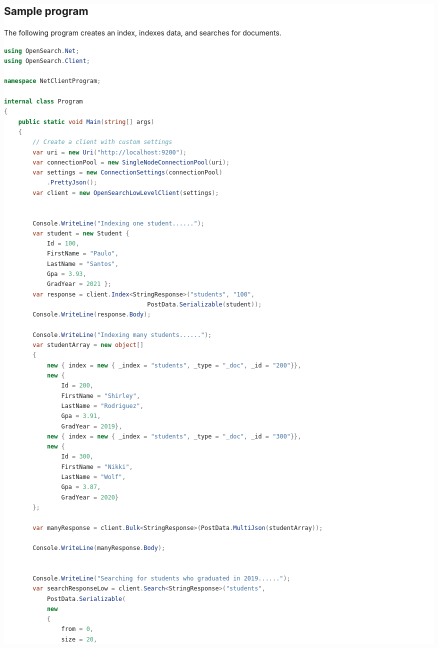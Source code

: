 ## Sample program 

The following program creates an index, indexes data, and searches for documents.

```cs
using OpenSearch.Net;
using OpenSearch.Client;

namespace NetClientProgram;

internal class Program
{
    public static void Main(string[] args)
    {
        // Create a client with custom settings
        var uri = new Uri("http://localhost:9200");
        var connectionPool = new SingleNodeConnectionPool(uri);
        var settings = new ConnectionSettings(connectionPool)
            .PrettyJson();
        var client = new OpenSearchLowLevelClient(settings);


        Console.WriteLine("Indexing one student......");
        var student = new Student { 
            Id = 100, 
            FirstName = "Paulo", 
            LastName = "Santos", 
            Gpa = 3.93, 
            GradYear = 2021 };
        var response = client.Index<StringResponse>("students", "100",  
                                        PostData.Serializable(student));
        Console.WriteLine(response.Body);

        Console.WriteLine("Indexing many students......");
        var studentArray = new object[]
        {
            new { index = new { _index = "students", _type = "_doc", _id = "200"}},
            new {
                Id = 200, 
                FirstName = "Shirley", 
                LastName = "Rodriguez", 
                Gpa = 3.91, 
                GradYear = 2019},
            new { index = new { _index = "students", _type = "_doc", _id = "300"}},
            new {
                Id = 300, 
                FirstName = "Nikki", 
                LastName = "Wolf", 
                Gpa = 3.87, 
                GradYear = 2020}
        };

        var manyResponse = client.Bulk<StringResponse>(PostData.MultiJson(studentArray));

        Console.WriteLine(manyResponse.Body);


        Console.WriteLine("Searching for students who graduated in 2019......");
        var searchResponseLow = client.Search<StringResponse>("students",
            PostData.Serializable(
            new
            {
                from = 0,
                size = 20,
```